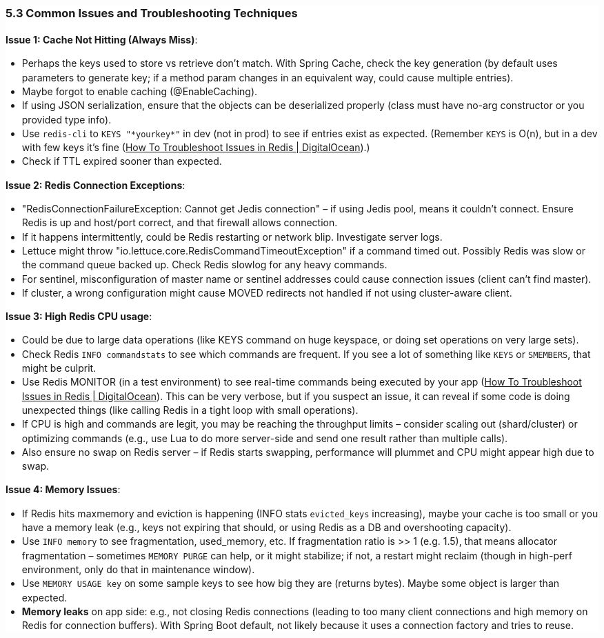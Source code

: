 ### 5.3 Common Issues and Troubleshooting Techniques

**Issue 1: Cache Not Hitting (Always Miss)**:

- Perhaps the keys used to store vs retrieve don’t match. With Spring Cache, check the key generation (by default uses parameters to generate key; if a method param changes in an equivalent way, could cause multiple entries).
- Maybe forgot to enable caching (@EnableCaching).
- If using JSON serialization, ensure that the objects can be deserialized properly (class must have no-arg constructor or you provided type info).
- Use `redis-cli` to `KEYS "*yourkey*"` in dev (not in prod) to see if entries exist as expected. (Remember `KEYS` is O(n), but in a dev with few keys it’s fine ([How To Troubleshoot Issues in Redis | DigitalOcean](https://www.digitalocean.com/community/cheatsheets/how-to-troubleshoot-issues-in-redis#:~:text=match%20,srmmy)).)
- Check if TTL expired sooner than expected.

**Issue 2: Redis Connection Exceptions**:

- "RedisConnectionFailureException: Cannot get Jedis connection" – if using Jedis pool, means it couldn’t connect. Ensure Redis is up and host/port correct, and that firewall allows connection.
- If it happens intermittently, could be Redis restarting or network blip. Investigate server logs.
- Lettuce might throw "io.lettuce.core.RedisCommandTimeoutException" if a command timed out. Possibly Redis was slow or the command queue backed up. Check Redis slowlog for any heavy commands.
- For sentinel, misconfiguration of master name or sentinel addresses could cause connection issues (client can’t find master).
- If cluster, a wrong configuration might cause MOVED redirects not handled if not using cluster-aware client.

**Issue 3: High Redis CPU usage**:

- Could be due to large data operations (like KEYS command on huge keyspace, or doing set operations on very large sets).
- Check Redis `INFO commandstats` to see which commands are frequent. If you see a lot of something like `KEYS` or `SMEMBERS`, that might be culprit.
- Use Redis MONITOR (in a test environment) to see real-time commands being executed by your app ([How To Troubleshoot Issues in Redis | DigitalOcean](https://www.digitalocean.com/community/cheatsheets/how-to-troubleshoot-issues-in-redis#:~:text=A%20debugging%20command%20that%20isn%E2%80%99t,processed%20by%20the%20Redis%20server)). This can be very verbose, but if you suspect an issue, it can reveal if some code is doing unexpected things (like calling Redis in a tight loop with small operations).
- If CPU is high and commands are legit, you may be reaching the throughput limits – consider scaling out (shard/cluster) or optimizing commands (e.g., use Lua to do more server-side and send one result rather than multiple calls).
- Also ensure no swap on Redis server – if Redis starts swapping, performance will plummet and CPU might appear high due to swap.

**Issue 4: Memory Issues**:

- If Redis hits maxmemory and eviction is happening (INFO stats `evicted_keys` increasing), maybe your cache is too small or you have a memory leak (e.g., keys not expiring that should, or using Redis as a DB and overshooting capacity).
- Use `INFO memory` to see fragmentation, used_memory, etc. If fragmentation ratio is >> 1 (e.g. 1.5), that means allocator fragmentation – sometimes `MEMORY PURGE` can help, or it might stabilize; if not, a restart might reclaim (though in high-perf environment, only do that in maintenance window).
- Use `MEMORY USAGE key` on some sample keys to see how big they are (returns bytes). Maybe some object is larger than expected.
- **Memory leaks** on app side: e.g., not closing Redis connections (leading to too many client connections and high memory on Redis for connection buffers). With Spring Boot default, not likely because it uses a connection factory and tries to reuse.
